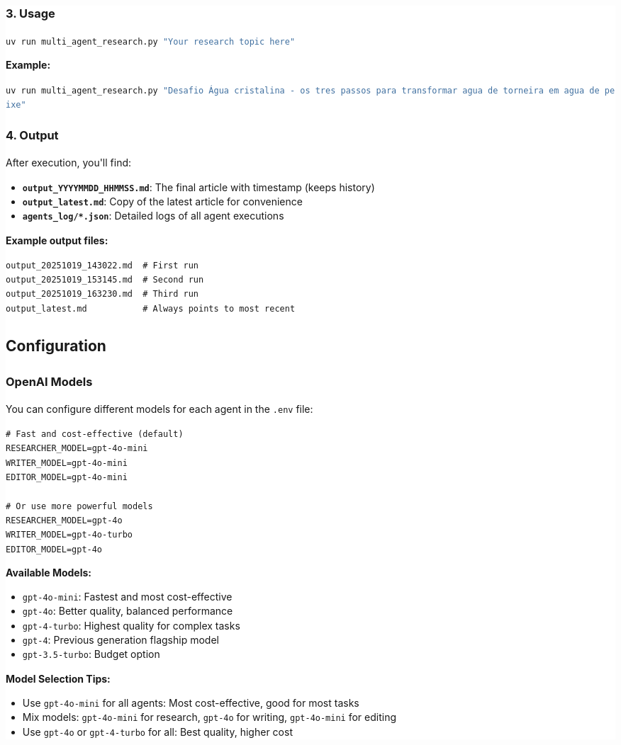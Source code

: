 ### 3. Usage

```bash
uv run multi_agent_research.py "Your research topic here"
```

**Example:**

```bash
uv run multi_agent_research.py "Desafio Água cristalina - os tres passos para transformar agua de torneira em agua de peixe"
```

### 4. Output

After execution, you'll find:

- **`output_YYYYMMDD_HHMMSS.md`**: The final article with timestamp (keeps history)
- **`output_latest.md`**: Copy of the latest article for convenience
- **`agents_log/*.json`**: Detailed logs of all agent executions

**Example output files:**
```
output_20251019_143022.md  # First run
output_20251019_153145.md  # Second run
output_20251019_163230.md  # Third run
output_latest.md           # Always points to most recent
```

## Configuration

### OpenAI Models

You can configure different models for each agent in the `.env` file:

```env
# Fast and cost-effective (default)
RESEARCHER_MODEL=gpt-4o-mini
WRITER_MODEL=gpt-4o-mini
EDITOR_MODEL=gpt-4o-mini

# Or use more powerful models
RESEARCHER_MODEL=gpt-4o
WRITER_MODEL=gpt-4o-turbo
EDITOR_MODEL=gpt-4o
```

**Available Models:**
- `gpt-4o-mini`: Fastest and most cost-effective
- `gpt-4o`: Better quality, balanced performance
- `gpt-4-turbo`: Highest quality for complex tasks
- `gpt-4`: Previous generation flagship model
- `gpt-3.5-turbo`: Budget option

**Model Selection Tips:**
- Use `gpt-4o-mini` for all agents: Most cost-effective, good for most tasks
- Mix models: `gpt-4o-mini` for research, `gpt-4o` for writing, `gpt-4o-mini` for editing
- Use `gpt-4o` or `gpt-4-turbo` for all: Best quality, higher cost
